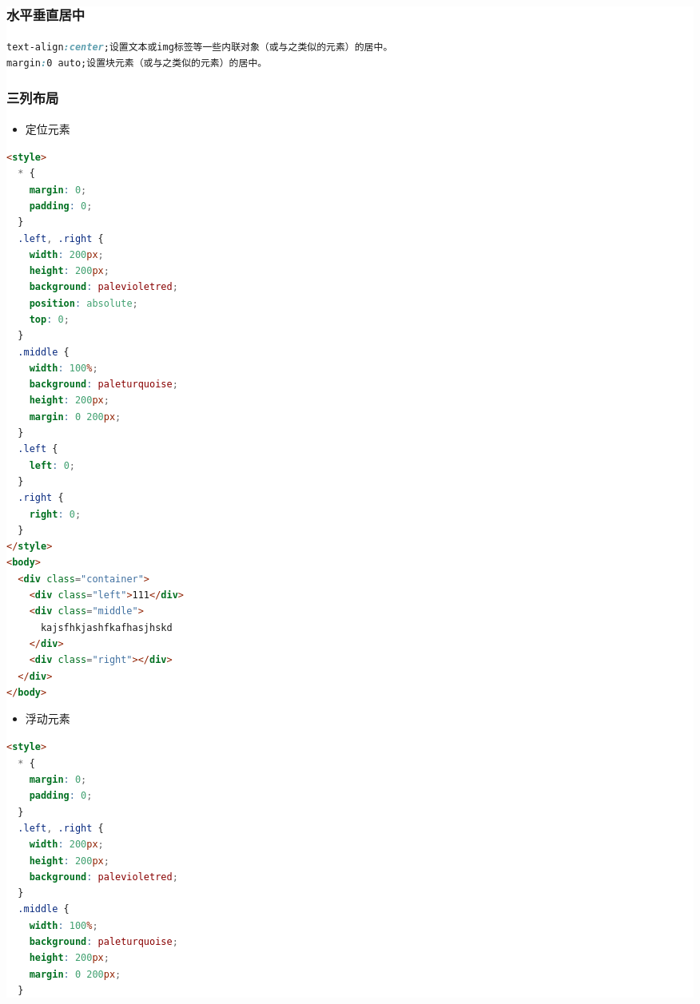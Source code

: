 ### 水平垂直居中
```css
text-align:center;设置文本或img标签等一些内联对象（或与之类似的元素）的居中。
margin:0 auto;设置块元素（或与之类似的元素）的居中。
```

### 三列布局
- 定位元素
```html
<style>
  * {
    margin: 0;
    padding: 0;
  }
  .left, .right {
    width: 200px;
    height: 200px;
    background: palevioletred;
    position: absolute;
    top: 0;
  }
  .middle {
    width: 100%;
    background: paleturquoise;
    height: 200px;
    margin: 0 200px;
  }
  .left {
    left: 0;
  }
  .right {
    right: 0;
  }
</style>
<body>
  <div class="container">
    <div class="left">111</div>
    <div class="middle">
      kajsfhkjashfkafhasjhskd
    </div>
    <div class="right"></div>
  </div>
</body>
```

- 浮动元素
```html
<style>
  * {
    margin: 0;
    padding: 0;
  }
  .left, .right {
    width: 200px;
    height: 200px;
    background: palevioletred;
  }
  .middle {
    width: 100%;
    background: paleturquoise;
    height: 200px;
    margin: 0 200px;
  }

```